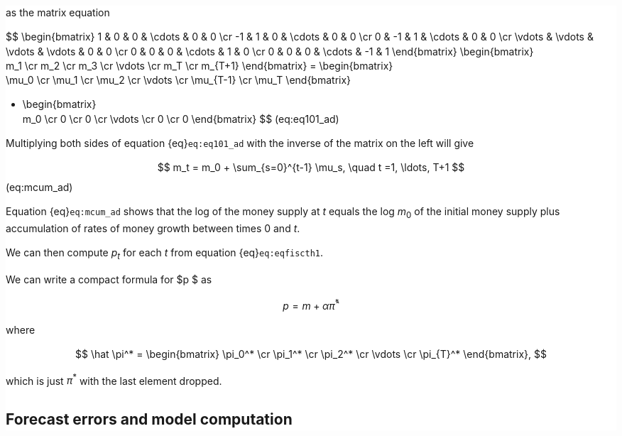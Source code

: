 as the matrix equation

$$
\begin{bmatrix}
1 & 0 & 0 & \cdots & 0 & 0 \cr
-1 & 1 & 0 & \cdots & 0 & 0 \cr
0  & -1 & 1 & \cdots & 0 & 0 \cr
\vdots  & \vdots & \vdots & \vdots & 0 & 0 \cr
0  & 0 & 0 & \cdots & 1 & 0 \cr
0  & 0 & 0 & \cdots & -1 & 1 
\end{bmatrix}
\begin{bmatrix}  
m_1 \cr m_2 \cr m_3 \cr \vdots \cr m_T \cr m_{T+1}
\end{bmatrix}
= \begin{bmatrix}  
\mu_0 \cr \mu_1 \cr \mu_2 \cr \vdots \cr \mu_{T-1} \cr \mu_T
\end{bmatrix}
+ \begin{bmatrix}  
m_0 \cr 0 \cr 0 \cr \vdots \cr 0 \cr 0
\end{bmatrix}
$$ (eq:eq101_ad)

Multiplying both sides of equation {eq}`eq:eq101_ad`  with the inverse of the matrix on the left will give 

$$
m_t = m_0 + \sum_{s=0}^{t-1} \mu_s, \quad t =1, \ldots, T+1
$$ (eq:mcum_ad)

Equation {eq}`eq:mcum_ad` shows that the log of the money supply at $t$ equals the log $m_0$ of the initial money supply 
plus accumulation of rates of money growth between times $0$ and $t$.

We can then compute $p_t$ for each $t$ from equation {eq}`eq:eqfiscth1`.

We can write a compact formula for $p $ as

$$ 
p = m + \alpha \hat \pi^*
$$

where 

$$
\hat \pi^* = \begin{bmatrix} \pi_0^* \cr
  \pi_1^* \cr
  \pi_2^* \cr
  \vdots \cr
  \pi_{T}^* 
  \end{bmatrix},
 $$

which is just $\pi^*$ with the last element dropped.
 
## Forecast errors and model computation
